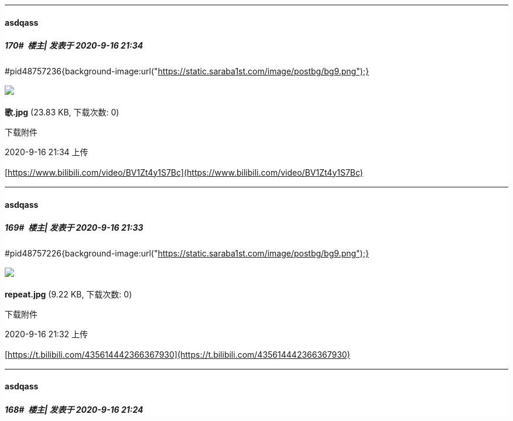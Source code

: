 


*****

####  asdqass  
##### 170#         楼主| 发表于 2020-9-16 21:34


#pid48757236{background-image:url("https://static.saraba1st.com/image/postbg/bg9.png");}



<img src="https://img.saraba1st.com/forum/202009/16/213416kxnezizzacrncanh.jpg" referrerpolicy="no-referrer">


<strong>歌.jpg</strong> (23.83 KB, 下载次数: 0)

下载附件

2020-9-16 21:34 上传





[https://www.bilibili.com/video/BV1Zt4y1S7Bc](https://www.bilibili.com/video/BV1Zt4y1S7Bc)








*****

####  asdqass  
##### 169#         楼主| 发表于 2020-9-16 21:33


#pid48757226{background-image:url("https://static.saraba1st.com/image/postbg/bg9.png");}



<img src="https://img.saraba1st.com/forum/202009/16/213251x6hibd6jjs4in41d.jpg" referrerpolicy="no-referrer">


<strong>repeat.jpg</strong> (9.22 KB, 下载次数: 0)

下载附件

2020-9-16 21:32 上传





[https://t.bilibili.com/435614442366367930](https://t.bilibili.com/435614442366367930)








*****

####  asdqass  
##### 168#         楼主| 发表于 2020-9-16 21:24
